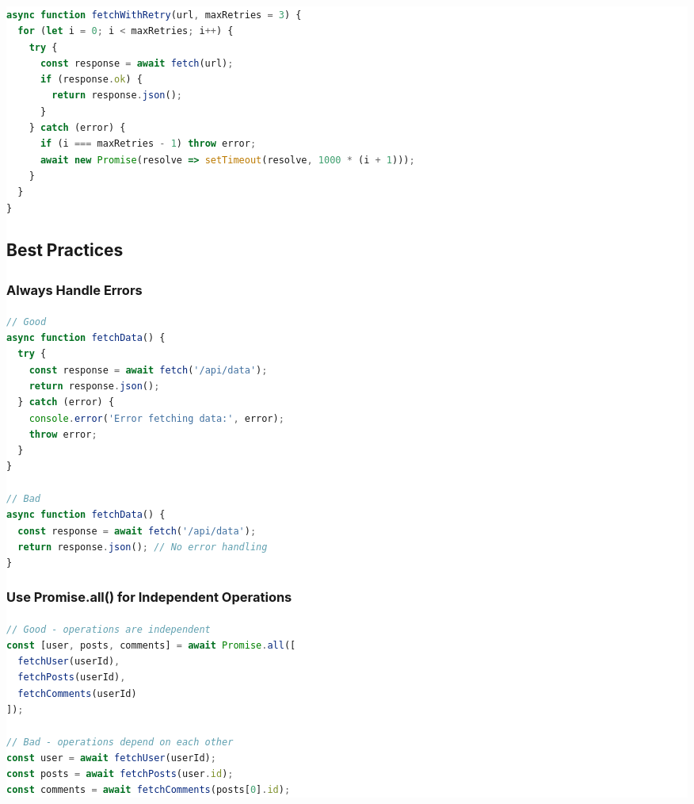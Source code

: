 ```javascript
async function fetchWithRetry(url, maxRetries = 3) {
  for (let i = 0; i < maxRetries; i++) {
    try {
      const response = await fetch(url);
      if (response.ok) {
        return response.json();
      }
    } catch (error) {
      if (i === maxRetries - 1) throw error;
      await new Promise(resolve => setTimeout(resolve, 1000 * (i + 1)));
    }
  }
}
```

## Best Practices

### Always Handle Errors
```javascript
// Good
async function fetchData() {
  try {
    const response = await fetch('/api/data');
    return response.json();
  } catch (error) {
    console.error('Error fetching data:', error);
    throw error;
  }
}

// Bad
async function fetchData() {
  const response = await fetch('/api/data');
  return response.json(); // No error handling
}
```

### Use Promise.all() for Independent Operations
```javascript
// Good - operations are independent
const [user, posts, comments] = await Promise.all([
  fetchUser(userId),
  fetchPosts(userId),
  fetchComments(userId)
]);

// Bad - operations depend on each other
const user = await fetchUser(userId);
const posts = await fetchPosts(user.id);
const comments = await fetchComments(posts[0].id);
```
